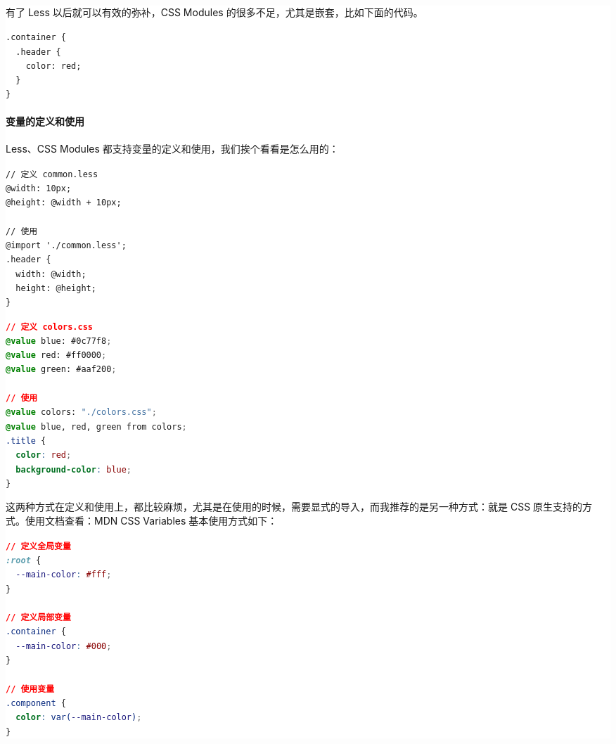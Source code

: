 有了 Less 以后就可以有效的弥补，CSS Modules 的很多不足，尤其是嵌套，比如下面的代码。

```less
.container {
  .header {
    color: red;
  }
}
```

#### 变量的定义和使用

Less、CSS Modules 都支持变量的定义和使用，我们挨个看看是怎么用的：

```less
// 定义 common.less
@width: 10px;
@height: @width + 10px;

// 使用
@import './common.less';
.header {
  width: @width;
  height: @height;
}
```

```css
// 定义 colors.css
@value blue: #0c77f8;
@value red: #ff0000;
@value green: #aaf200;

// 使用
@value colors: "./colors.css";
@value blue, red, green from colors;
.title {
  color: red;
  background-color: blue;
}
```

这两种方式在定义和使用上，都比较麻烦，尤其是在使用的时候，需要显式的导入，而我推荐的是另一种方式：就是 CSS 原生支持的方式。使用文档查看：MDN CSS Variables 基本使用方式如下：

```css
// 定义全局变量
:root {
  --main-color: #fff;
}

// 定义局部变量
.container {
  --main-color: #000;
}

// 使用变量
.component {
  color: var(--main-color);
}
```
